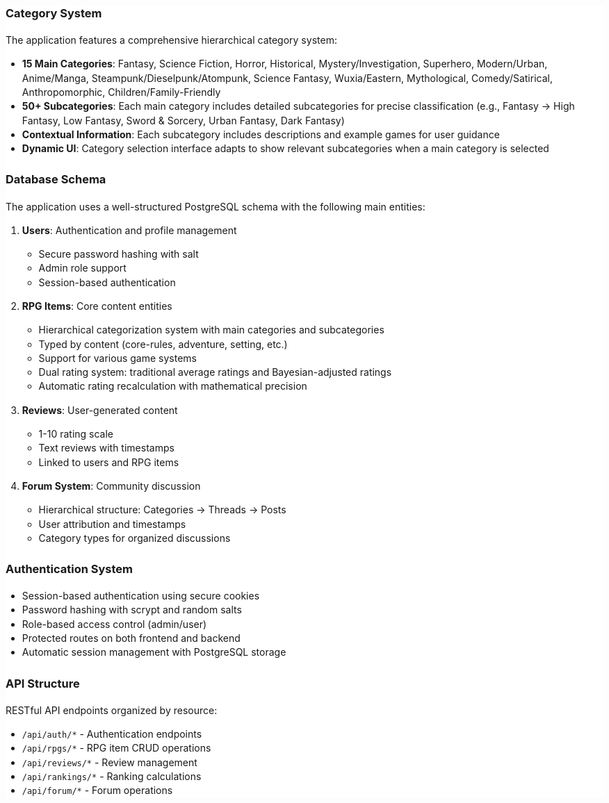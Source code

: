### Category System
The application features a comprehensive hierarchical category system:

- **15 Main Categories**: Fantasy, Science Fiction, Horror, Historical, Mystery/Investigation, Superhero, Modern/Urban, Anime/Manga, Steampunk/Dieselpunk/Atompunk, Science Fantasy, Wuxia/Eastern, Mythological, Comedy/Satirical, Anthropomorphic, Children/Family-Friendly
- **50+ Subcategories**: Each main category includes detailed subcategories for precise classification (e.g., Fantasy → High Fantasy, Low Fantasy, Sword & Sorcery, Urban Fantasy, Dark Fantasy)
- **Contextual Information**: Each subcategory includes descriptions and example games for user guidance
- **Dynamic UI**: Category selection interface adapts to show relevant subcategories when a main category is selected

### Database Schema
The application uses a well-structured PostgreSQL schema with the following main entities:

1. **Users**: Authentication and profile management
   - Secure password hashing with salt
   - Admin role support
   - Session-based authentication

2. **RPG Items**: Core content entities
   - Hierarchical categorization system with main categories and subcategories
   - Typed by content (core-rules, adventure, setting, etc.)
   - Support for various game systems
   - Dual rating system: traditional average ratings and Bayesian-adjusted ratings
   - Automatic rating recalculation with mathematical precision

3. **Reviews**: User-generated content
   - 1-10 rating scale
   - Text reviews with timestamps
   - Linked to users and RPG items

4. **Forum System**: Community discussion
   - Hierarchical structure: Categories → Threads → Posts
   - User attribution and timestamps
   - Category types for organized discussions

### Authentication System
- Session-based authentication using secure cookies
- Password hashing with scrypt and random salts
- Role-based access control (admin/user)
- Protected routes on both frontend and backend
- Automatic session management with PostgreSQL storage

### API Structure
RESTful API endpoints organized by resource:
- `/api/auth/*` - Authentication endpoints
- `/api/rpgs/*` - RPG item CRUD operations
- `/api/reviews/*` - Review management
- `/api/rankings/*` - Ranking calculations
- `/api/forum/*` - Forum operations
